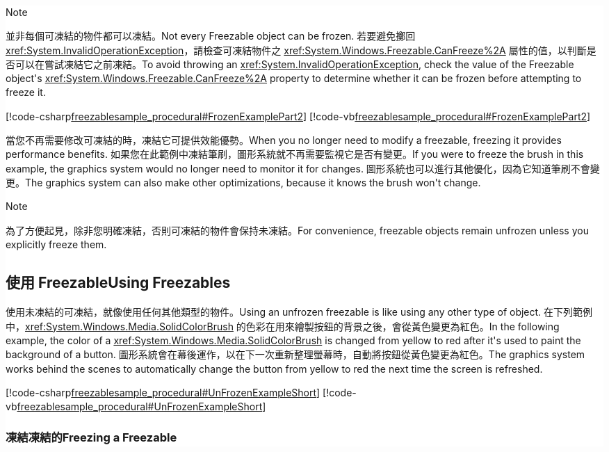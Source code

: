 > [!NOTE]
> <span data-ttu-id="8727f-126">並非每個可凍結的物件都可以凍結。</span><span class="sxs-lookup"><span data-stu-id="8727f-126">Not every Freezable object can be frozen.</span></span> <span data-ttu-id="8727f-127">若要避免擲回 <xref:System.InvalidOperationException>，請檢查可凍結物件之 <xref:System.Windows.Freezable.CanFreeze%2A> 屬性的值，以判斷是否可以在嘗試凍結它之前凍結。</span><span class="sxs-lookup"><span data-stu-id="8727f-127">To avoid throwing an <xref:System.InvalidOperationException>, check the value of the Freezable object's <xref:System.Windows.Freezable.CanFreeze%2A> property to determine whether it can be frozen before attempting to freeze it.</span></span>

[!code-csharp[freezablesample_procedural#FrozenExamplePart2](~/samples/snippets/csharp/VS_Snippets_Wpf/freezablesample_procedural/CSharp/freezablesample.cs#frozenexamplepart2)]
[!code-vb[freezablesample_procedural#FrozenExamplePart2](~/samples/snippets/visualbasic/VS_Snippets_Wpf/freezablesample_procedural/visualbasic/freezablesample.vb#frozenexamplepart2)]

<span data-ttu-id="8727f-128">當您不再需要修改可凍結的時，凍結它可提供效能優勢。</span><span class="sxs-lookup"><span data-stu-id="8727f-128">When you no longer need to modify a freezable, freezing it provides performance benefits.</span></span> <span data-ttu-id="8727f-129">如果您在此範例中凍結筆刷，圖形系統就不再需要監視它是否有變更。</span><span class="sxs-lookup"><span data-stu-id="8727f-129">If you were to freeze the brush in this example, the graphics system would no longer need to monitor it for changes.</span></span> <span data-ttu-id="8727f-130">圖形系統也可以進行其他優化，因為它知道筆刷不會變更。</span><span class="sxs-lookup"><span data-stu-id="8727f-130">The graphics system can also make other optimizations, because it knows the brush won't change.</span></span>

> [!NOTE]
> <span data-ttu-id="8727f-131">為了方便起見，除非您明確凍結，否則可凍結的物件會保持未凍結。</span><span class="sxs-lookup"><span data-stu-id="8727f-131">For convenience, freezable objects remain unfrozen unless you explicitly freeze them.</span></span>

<a name="frozenfreezables"></a>

## <a name="using-freezables"></a><span data-ttu-id="8727f-132">使用 Freezable</span><span class="sxs-lookup"><span data-stu-id="8727f-132">Using Freezables</span></span>

<span data-ttu-id="8727f-133">使用未凍結的可凍結，就像使用任何其他類型的物件。</span><span class="sxs-lookup"><span data-stu-id="8727f-133">Using an unfrozen freezable is like using any other type of object.</span></span> <span data-ttu-id="8727f-134">在下列範例中，<xref:System.Windows.Media.SolidColorBrush> 的色彩在用來繪製按鈕的背景之後，會從黃色變更為紅色。</span><span class="sxs-lookup"><span data-stu-id="8727f-134">In the following example, the color of a <xref:System.Windows.Media.SolidColorBrush> is changed from yellow to red after it's used to paint the background of a button.</span></span> <span data-ttu-id="8727f-135">圖形系統會在幕後運作，以在下一次重新整理螢幕時，自動將按鈕從黃色變更為紅色。</span><span class="sxs-lookup"><span data-stu-id="8727f-135">The graphics system works behind the scenes to automatically change the button from yellow to red the next time the screen is refreshed.</span></span>

[!code-csharp[freezablesample_procedural#UnFrozenExampleShort](~/samples/snippets/csharp/VS_Snippets_Wpf/freezablesample_procedural/CSharp/freezablesample.cs#unfrozenexampleshort)]
[!code-vb[freezablesample_procedural#UnFrozenExampleShort](~/samples/snippets/visualbasic/VS_Snippets_Wpf/freezablesample_procedural/visualbasic/freezablesample.vb#unfrozenexampleshort)]

### <a name="freezing-a-freezable"></a><span data-ttu-id="8727f-136">凍結凍結的</span><span class="sxs-lookup"><span data-stu-id="8727f-136">Freezing a Freezable</span></span>
